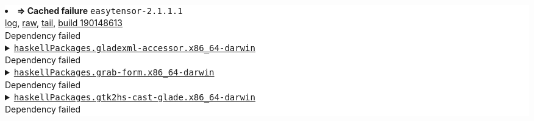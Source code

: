 <li>
<b>=> Cached failure</b> <tt>easytensor-2.1.1.1</tt> <br /> <a href='https://hydra.nixos.org/build/190894588/nixlog/1'>log</a>, <a href='https://hydra.nixos.org/build/190894588/nixlog/1/raw'>raw</a>, <a href='https://hydra.nixos.org/build/190894588/nixlog/1/tail'>tail</a>, <a href='https://hydra.nixos.org/build/190148613'>build 190148613</a>
</li>
</ul>
</details>
</td>
<td>Dependency failed</td>
</tr>
<tr>
<td>
<details><summary>
<tt><a href='https://hydra.nixos.org/build/190899691'>haskellPackages.gladexml-accessor.x86_64-darwin</a></tt>
</summary></details>
</td>
<td>Dependency failed</td>
</tr>
<tr>
<td>
<details><summary>
<tt><a href='https://hydra.nixos.org/build/190889384'>haskellPackages.grab-form.x86_64-darwin</a></tt>
</summary></details>
</td>
<td>Dependency failed</td>
</tr>
<tr>
<td>
<details><summary>
<tt><a href='https://hydra.nixos.org/build/190882228'>haskellPackages.gtk2hs-cast-glade.x86_64-darwin</a></tt>
</summary></details>
</td>
<td>Dependency failed</td>